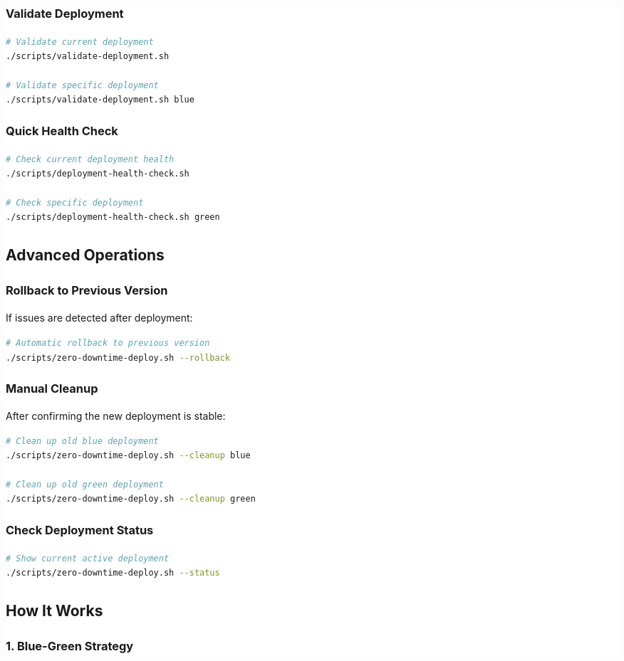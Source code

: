 ### Validate Deployment

```bash
# Validate current deployment
./scripts/validate-deployment.sh

# Validate specific deployment
./scripts/validate-deployment.sh blue
```

### Quick Health Check

```bash
# Check current deployment health
./scripts/deployment-health-check.sh

# Check specific deployment
./scripts/deployment-health-check.sh green
```

## Advanced Operations

### Rollback to Previous Version

If issues are detected after deployment:

```bash
# Automatic rollback to previous version
./scripts/zero-downtime-deploy.sh --rollback
```

### Manual Cleanup

After confirming the new deployment is stable:

```bash
# Clean up old blue deployment
./scripts/zero-downtime-deploy.sh --cleanup blue

# Clean up old green deployment
./scripts/zero-downtime-deploy.sh --cleanup green
```

### Check Deployment Status

```bash
# Show current active deployment
./scripts/zero-downtime-deploy.sh --status
```

## How It Works

### 1. Blue-Green Strategy
